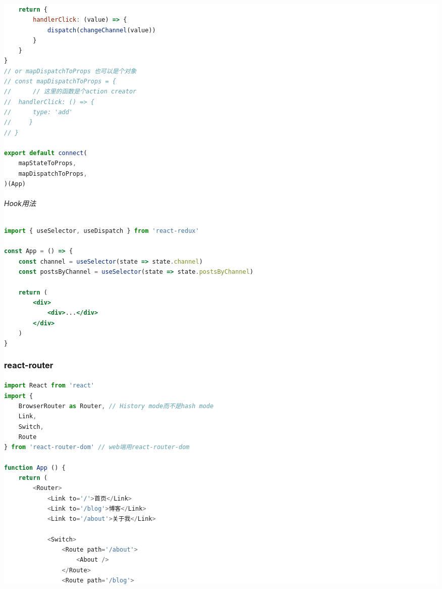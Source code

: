 ``` javascript
    return {
        handlerClick: (value) => {
            dispatch(changeChannel(value))
        }
    }
}
// or mapDispatchToProps 也可以是个对象
// const mapDispatchToProps = {
//   	// 这里的函数是个action creator
// 	handlerClick: () => {
// 		type: 'add'
//     }
// }

export default connect(
	mapStateToProps,
	mapDispatchToProps,
)(App)

```

###### Hook用法

``` jsx
import { useSelector, useDispatch } from 'react-redux' 

const App = () => {
	const channel = useSelector(state => state.channel)
    const postsByChannel = useSelector(state => state.postsByChannel)

    return (
    	<div>
    		<div>...</div>
      	</div>
    )
}
```







### react-router

``` javascript
import React from 'react'
import {
    BrowserRouter as Router, // History mode而不是hash mode
    Link,
    Switch,
    Route
} from 'react-router-dom' // web端用react-router-dom

function App () {
    return (
    	<Router>
        	<Link to='/'>首页</Link>
        	<Link to='/blog'>博客</Link>
            <Link to='/about'>关于我</Link>

        	<Switch>
        		<Route path='/about'>
        			<About />
        		</Route>
        		<Route path='/blog'>
```